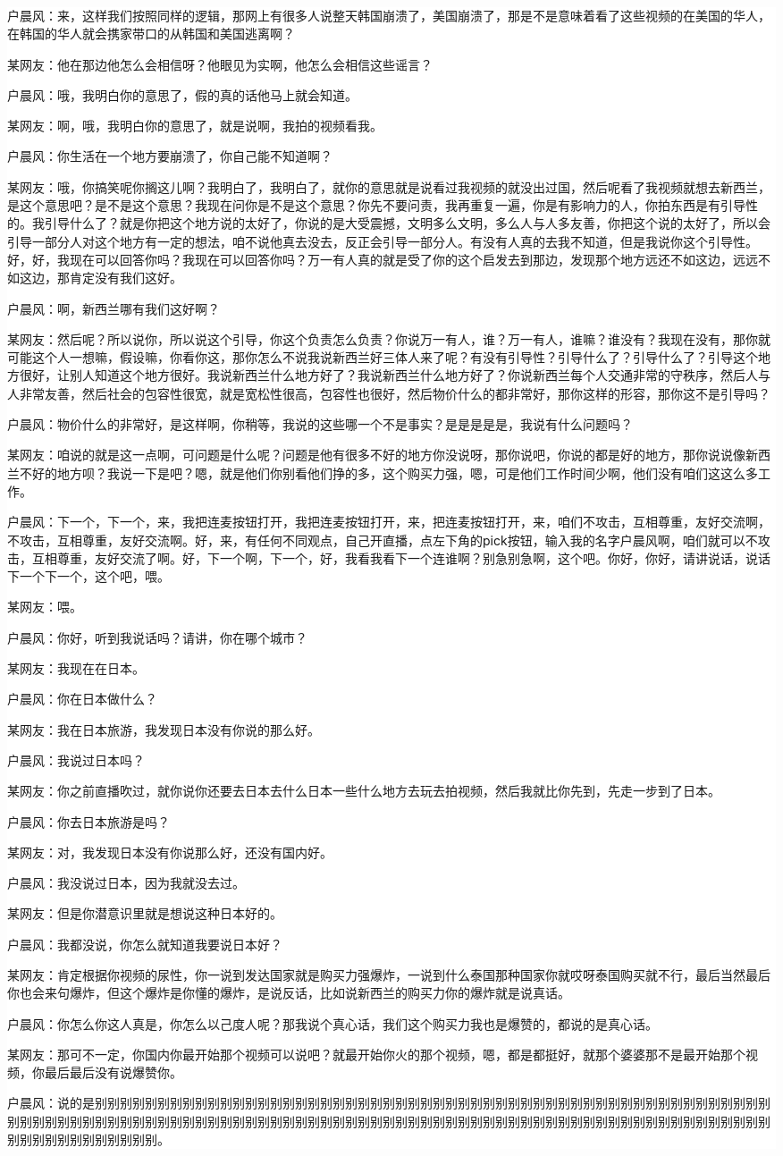 户晨风：来，这样我们按照同样的逻辑，那网上有很多人说整天韩国崩溃了，美国崩溃了，那是不是意味着看了这些视频的在美国的华人，在韩国的华人就会携家带口的从韩国和美国逃离啊？

某网友：他在那边他怎么会相信呀？他眼见为实啊，他怎么会相信这些谣言？

户晨风：哦，我明白你的意思了，假的真的话他马上就会知道。

某网友：啊，哦，我明白你的意思了，就是说啊，我拍的视频看我。

户晨风：你生活在一个地方要崩溃了，你自己能不知道啊？

某网友：哦，你搞笑呢你搁这儿啊？我明白了，我明白了，就你的意思就是说看过我视频的就没出过国，然后呢看了我视频就想去新西兰，是这个意思吧？是不是这个意思？我现在问你是不是这个意思？你先不要问责，我再重复一遍，你是有影响力的人，你拍东西是有引导性的。我引导什么了？就是你把这个地方说的太好了，你说的是大受震撼，文明多么文明，多么人与人多友善，你把这个说的太好了，所以会引导一部分人对这个地方有一定的想法，咱不说他真去没去，反正会引导一部分人。有没有人真的去我不知道，但是我说你这个引导性。好，好，我现在可以回答你吗？我现在可以回答你吗？万一有人真的就是受了你的这个启发去到那边，发现那个地方远还不如这边，远远不如这边，那肯定没有我们这好。

户晨风：啊，新西兰哪有我们这好啊？

某网友：然后呢？所以说你，所以说这个引导，你这个负责怎么负责？你说万一有人，谁？万一有人，谁嘛？谁没有？我现在没有，那你就可能这个人一想嘛，假设嘛，你看你这，那你怎么不说我说新西兰好三体人来了呢？有没有引导性？引导什么了？引导什么了？引导这个地方很好，让别人知道这个地方很好。我说新西兰什么地方好了？我说新西兰什么地方好了？你说新西兰每个人交通非常的守秩序，然后人与人非常友善，然后社会的包容性很宽，就是宽松性很高，包容性也很好，然后物价什么的都非常好，那你这样的形容，那你这不是引导吗？

户晨风：物价什么的非常好，是这样啊，你稍等，我说的这些哪一个不是事实？是是是是是，我说有什么问题吗？

某网友：咱说的就是这一点啊，可问题是什么呢？问题是他有很多不好的地方你没说呀，那你说吧，你说的都是好的地方，那你说说像新西兰不好的地方呗？我说一下是吧？嗯，就是他们你别看他们挣的多，这个购买力强，嗯，可是他们工作时间少啊，他们没有咱们这这么多工作。

户晨风：下一个，下一个，来，我把连麦按钮打开，我把连麦按钮打开，来，把连麦按钮打开，来，咱们不攻击，互相尊重，友好交流啊，不攻击，互相尊重，友好交流啊。好，来，有任何不同观点，自己开直播，点左下角的pick按钮，输入我的名字户晨风啊，咱们就可以不攻击，互相尊重，友好交流了啊。好，下一个啊，下一个，好，我看我看下一个连谁啊？别急别急啊，这个吧。你好，你好，请讲说话，说话下一个下一个，这个吧，喂。

某网友：喂。

户晨风：你好，听到我说话吗？请讲，你在哪个城市？

某网友：我现在在日本。

户晨风：你在日本做什么？

某网友：我在日本旅游，我发现日本没有你说的那么好。

户晨风：我说过日本吗？

某网友：你之前直播吹过，就你说你还要去日本去什么日本一些什么地方去玩去拍视频，然后我就比你先到，先走一步到了日本。

户晨风：你去日本旅游是吗？

某网友：对，我发现日本没有你说那么好，还没有国内好。

户晨风：我没说过日本，因为我就没去过。

某网友：但是你潜意识里就是想说这种日本好的。

户晨风：我都没说，你怎么就知道我要说日本好？

某网友：肯定根据你视频的尿性，你一说到发达国家就是购买力强爆炸，一说到什么泰国那种国家你就哎呀泰国购买就不行，最后当然最后你也会来句爆炸，但这个爆炸是你懂的爆炸，是说反话，比如说新西兰的购买力你的爆炸就是说真话。

户晨风：你怎么你这人真是，你怎么以己度人呢？那我说个真心话，我们这个购买力我也是爆赞的，都说的是真心话。

某网友：那可不一定，你国内你最开始那个视频可以说吧？就最开始你火的那个视频，嗯，都是都挺好，就那个婆婆那不是最开始那个视频，你最后最后没有说爆赞你。

户晨风：说的是别别别别别别别别别别别别别别别别别别别别别别别别别别别别别别别别别别别别别别别别别别别别别别别别别别别别别别别别别别别别别别别别别别别别别别别别别别别别别别别别别别别别别别别别别别别别别别别别别别别别别别别别别别别别别别别别别别别别别别别别别别别别别别别。
